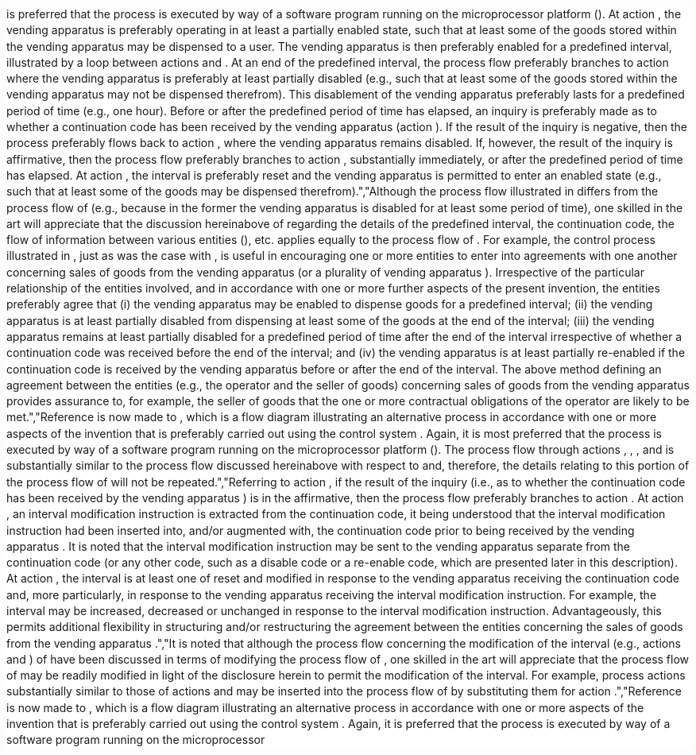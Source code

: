 is preferred that the process is executed by way of a software program running on the microprocessor  platform (). At action , the vending apparatus  is preferably operating in at least a partially enabled state, such that at least some of the goods stored within the vending apparatus  may be dispensed to a user. The vending apparatus  is then preferably enabled for a predefined interval, illustrated by a loop between actions  and . At an end of the predefined interval, the process flow preferably branches to action  where the vending apparatus  is preferably at least partially disabled (e.g., such that at least some of the goods stored within the vending apparatus  may not be dispensed therefrom). This disablement of the vending apparatus  preferably lasts for a predefined period of time (e.g., one hour). Before or after the predefined period of time has elapsed, an inquiry is preferably made as to whether a continuation code has been received by the vending apparatus  (action ). If the result of the inquiry is negative, then the process preferably flows back to action , where the vending apparatus  remains disabled. If, however, the result of the inquiry is affirmative, then the process flow preferably branches to action , substantially immediately, or after the predefined period of time has elapsed. At action , the interval is preferably reset and the vending apparatus  is permitted to enter an enabled state (e.g., such that at least some of the goods may be dispensed therefrom).","Although the process flow illustrated in  differs from the process flow of  (e.g., because in the former the vending apparatus  is disabled for at least some period of time), one skilled in the art will appreciate that the discussion hereinabove of  regarding the details of the predefined interval, the continuation code, the flow of information between various entities (), etc. applies equally to the process flow of . For example, the control process illustrated in , just as was the case with , is useful in encouraging one or more entities to enter into agreements with one another concerning sales of goods from the vending apparatus  (or a plurality of vending apparatus ). Irrespective of the particular relationship of the entities involved, and in accordance with one or more further aspects of the present invention, the entities preferably agree that (i) the vending apparatus  may be enabled to dispense goods for a predefined interval; (ii) the vending apparatus  is at least partially disabled from dispensing at least some of the goods at the end of the interval; (iii) the vending apparatus  remains at least partially disabled for a predefined period of time after the end of the interval irrespective of whether a continuation code was received before the end of the interval; and (iv) the vending apparatus  is at least partially re-enabled if the continuation code is received by the vending apparatus  before or after the end of the interval. The above method defining an agreement between the entities (e.g., the operator and the seller of goods) concerning sales of goods from the vending apparatus  provides assurance to, for example, the seller of goods that the one or more contractual obligations of the operator are likely to be met.","Reference is now made to , which is a flow diagram illustrating an alternative process in accordance with one or more aspects of the invention that is preferably carried out using the control system . Again, it is most preferred that the process is executed by way of a software program running on the microprocessor  platform (). The process flow through actions , , , and  is substantially similar to the process flow discussed hereinabove with respect to  and, therefore, the details relating to this portion of the process flow of  will not be repeated.","Referring to action , if the result of the inquiry (i.e., as to whether the continuation code has been received by the vending apparatus ) is in the affirmative, then the process flow preferably branches to action . At action , an interval modification instruction is extracted from the continuation code, it being understood that the interval modification instruction had been inserted into, and\/or augmented with, the continuation code prior to being received by the vending apparatus . It is noted that the interval modification instruction may be sent to the vending apparatus  separate from the continuation code (or any other code, such as a disable code or a re-enable code, which are presented later in this description). At action , the interval is at least one of reset and modified in response to the vending apparatus  receiving the continuation code and, more particularly, in response to the vending apparatus  receiving the interval modification instruction. For example, the interval may be increased, decreased or unchanged in response to the interval modification instruction. Advantageously, this permits additional flexibility in structuring and\/or restructuring the agreement between the entities concerning the sales of goods from the vending apparatus .","It is noted that although the process flow concerning the modification of the interval (e.g., actions  and ) of  have been discussed in terms of modifying the process flow of , one skilled in the art will appreciate that the process flow of  may be readily modified in light of the disclosure herein to permit the modification of the interval. For example, process actions substantially similar to those of actions  and  may be inserted into the process flow of  by substituting them for action .","Reference is now made to , which is a flow diagram illustrating an alternative process in accordance with one or more aspects of the invention that is preferably carried out using the control system . Again, it is preferred that the process is executed by way of a software program running on the microprocessor